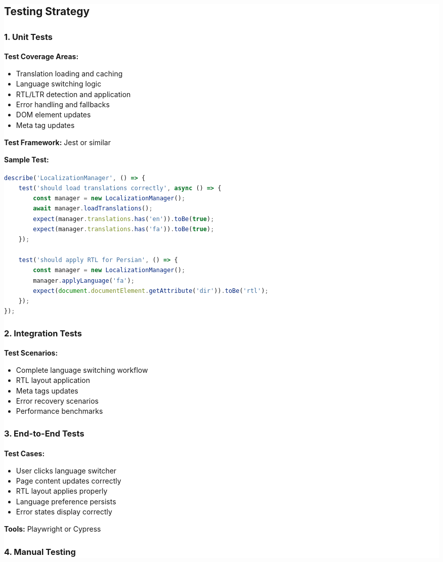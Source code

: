 ## Testing Strategy

### 1. Unit Tests

**Test Coverage Areas:**
- Translation loading and caching
- Language switching logic
- RTL/LTR detection and application
- Error handling and fallbacks
- DOM element updates
- Meta tag updates

**Test Framework:** Jest or similar

**Sample Test:**
```javascript
describe('LocalizationManager', () => {
    test('should load translations correctly', async () => {
        const manager = new LocalizationManager();
        await manager.loadTranslations();
        expect(manager.translations.has('en')).toBe(true);
        expect(manager.translations.has('fa')).toBe(true);
    });
    
    test('should apply RTL for Persian', () => {
        const manager = new LocalizationManager();
        manager.applyLanguage('fa');
        expect(document.documentElement.getAttribute('dir')).toBe('rtl');
    });
});
```

### 2. Integration Tests

**Test Scenarios:**
- Complete language switching workflow
- RTL layout application
- Meta tags updates
- Error recovery scenarios
- Performance benchmarks

### 3. End-to-End Tests

**Test Cases:**
- User clicks language switcher
- Page content updates correctly
- RTL layout applies properly
- Language preference persists
- Error states display correctly

**Tools:** Playwright or Cypress

### 4. Manual Testing
